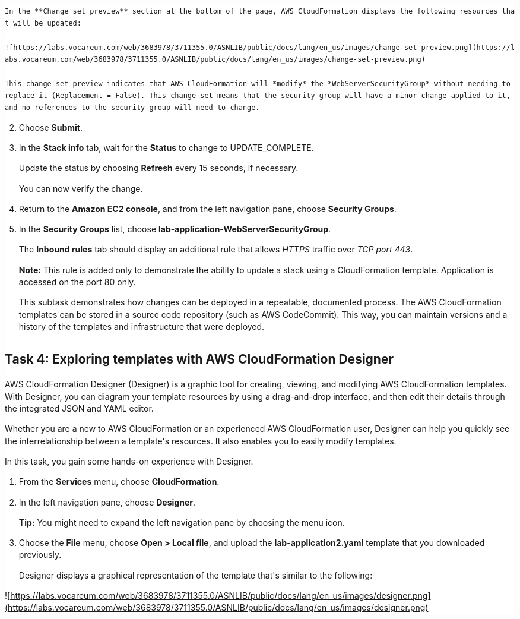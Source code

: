     In the **Change set preview** section at the bottom of the page, AWS CloudFormation displays the following resources that will be updated:
    
    ![https://labs.vocareum.com/web/3683978/3711355.0/ASNLIB/public/docs/lang/en_us/images/change-set-preview.png](https://labs.vocareum.com/web/3683978/3711355.0/ASNLIB/public/docs/lang/en_us/images/change-set-preview.png)
    
    This change set preview indicates that AWS CloudFormation will *modify* the *WebServerSecurityGroup* without needing to replace it (Replacement = False). This change set means that the security group will have a minor change applied to it, and no references to the security group will need to change.
    
2. Choose **Submit**.
3. In the **Stack info** tab, wait for the **Status** to change to UPDATE_COMPLETE.
    
     Update the status by choosing **Refresh**  every 15 seconds, if necessary.
    
    You can now verify the change.
    
4. Return to the **Amazon EC2 console**, and from the left navigation pane, choose **Security Groups**.
5. In the **Security Groups** list, choose **lab-application-WebServerSecurityGroup**.
    
    The **Inbound rules** tab should display an additional rule that allows *HTTPS* traffic over *TCP port 443*.
    
    **Note:** This rule is added only to demonstrate the ability to update a stack using a CloudFormation template. Application is accessed on the port 80 only.
    
    This subtask demonstrates how changes can be deployed in a repeatable, documented process. The AWS CloudFormation templates can be stored in a source code repository (such as AWS CodeCommit). This way, you can maintain versions and a history of the templates and infrastructure that were deployed.
    

## Task 4: Exploring templates with AWS CloudFormation Designer

AWS CloudFormation Designer (Designer) is a graphic tool for creating, viewing, and modifying AWS CloudFormation templates. With Designer, you can diagram your template resources by using a drag-and-drop interface, and then edit their details through the integrated JSON and YAML editor.

Whether you are a new to AWS CloudFormation or an experienced AWS CloudFormation user, Designer can help you quickly see the interrelationship between a template's resources. It also enables you to easily modify templates.

In this task, you gain some hands-on experience with Designer.

1. From the **Services** menu, choose **CloudFormation**.
2. In the left navigation pane, choose **Designer**.
    
    **Tip:** You might need to expand the left navigation pane by choosing the menu icon.
    
3. Choose the **File**  menu, choose **Open > Local file**, and upload the **lab-application2.yaml** template that you downloaded previously.
    
    Designer displays a graphical representation of the template that's similar to the following:
    

![https://labs.vocareum.com/web/3683978/3711355.0/ASNLIB/public/docs/lang/en_us/images/designer.png](https://labs.vocareum.com/web/3683978/3711355.0/ASNLIB/public/docs/lang/en_us/images/designer.png)
